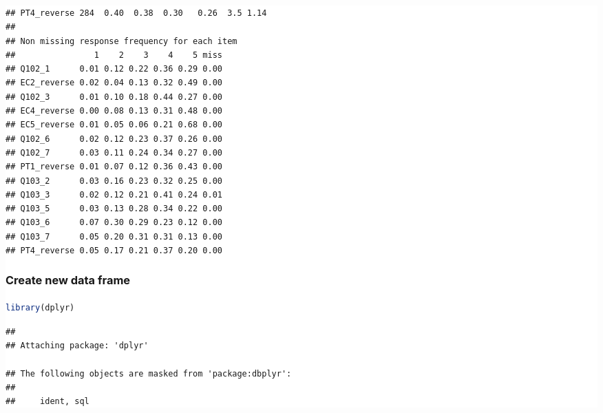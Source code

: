     ## PT4_reverse 284  0.40  0.38  0.30   0.26  3.5 1.14
    ## 
    ## Non missing response frequency for each item
    ##                1    2    3    4    5 miss
    ## Q102_1      0.01 0.12 0.22 0.36 0.29 0.00
    ## EC2_reverse 0.02 0.04 0.13 0.32 0.49 0.00
    ## Q102_3      0.01 0.10 0.18 0.44 0.27 0.00
    ## EC4_reverse 0.00 0.08 0.13 0.31 0.48 0.00
    ## EC5_reverse 0.01 0.05 0.06 0.21 0.68 0.00
    ## Q102_6      0.02 0.12 0.23 0.37 0.26 0.00
    ## Q102_7      0.03 0.11 0.24 0.34 0.27 0.00
    ## PT1_reverse 0.01 0.07 0.12 0.36 0.43 0.00
    ## Q103_2      0.03 0.16 0.23 0.32 0.25 0.00
    ## Q103_3      0.02 0.12 0.21 0.41 0.24 0.01
    ## Q103_5      0.03 0.13 0.28 0.34 0.22 0.00
    ## Q103_6      0.07 0.30 0.29 0.23 0.12 0.00
    ## Q103_7      0.05 0.20 0.31 0.31 0.13 0.00
    ## PT4_reverse 0.05 0.17 0.21 0.37 0.20 0.00

### Create new data frame

``` r
library(dplyr)
```

    ## 
    ## Attaching package: 'dplyr'

    ## The following objects are masked from 'package:dbplyr':
    ## 
    ##     ident, sql
